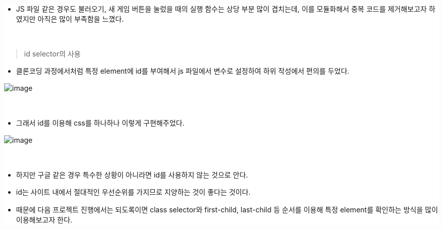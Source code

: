 - JS 파일 같은 경우도 불러오기, 새 게임 버튼을 눌렀을 때의 실행 함수는 상당 부분 많이 겹치는데, 이를 모듈화해서 중복 코드를 제거해보고자 하였지만 아직은 많이 부족함을 느꼈다.

<br>

> id selector의 사용

- 클론코딩 과정에서처럼 특정 element에 id를 부여해서 js 파일에서 변수로 설정하여 하위 작성에서 편의를 두었다.

![image](https://user-images.githubusercontent.com/86189596/159119295-9285742b-cab6-4cd7-ae5d-9a0206b4916a.png)

<br>

- 그래서 id를 이용해 css를 하나하나 이렇게 구현해주었다.

![image](https://user-images.githubusercontent.com/86189596/159119247-580e4213-8272-4c32-8401-9e8444dd72d7.png)

<br>

- 하지만 구글 같은 경우 특수한 상황이 아니라면 id를 사용하지 않는 것으로 안다.

- id는 사이트 내에서 절대적인 우선순위를 가지므로 지양하는 것이 좋다는 것이다.

- 때문에 다음 프로젝트 진행에서는 되도록이면 class selector와 first-child, last-child 등 순서를 이용해 특정 element를 확인하는 방식을 많이 이용해보고자 한다.




